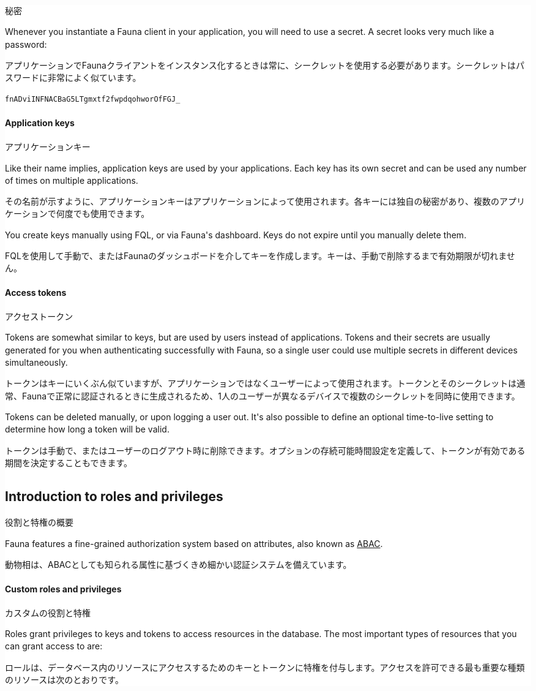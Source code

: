 秘密

Whenever you instantiate a Fauna client in your application, you will need to use a secret. A secret looks very much like a password:

アプリケーションでFaunaクライアントをインスタンス化するときは常に、シークレットを使用する必要があります。シークレットはパスワードに非常によく似ています。

```
fnADviINFNACBaG5LTgmxtf2fwpdqohworOfFGJ_
```



#### **Application keys**

アプリケーションキー

Like their name implies, application keys are used by your applications. Each key has its own secret and can be used any number of times on multiple applications.

その名前が示すように、アプリケーションキーはアプリケーションによって使用されます。各キーには独自の秘密があり、複数のアプリケーションで何度でも使用できます。

You create keys manually using FQL, or via Fauna's dashboard. Keys do not expire until you manually delete them.

FQLを使用して手動で、またはFaunaのダッシュボードを介してキーを作成します。キーは、手動で削除するまで有効期限が切れません。

#### **Access tokens**

アクセストークン

Tokens are somewhat similar to keys, but are used by users instead of applications. Tokens and their secrets are usually generated for you when authenticating successfully with Fauna, so a single user could use multiple secrets in different devices simultaneously.

トークンはキーにいくぶん似ていますが、アプリケーションではなくユーザーによって使用されます。トークンとそのシークレットは通常、Faunaで正常に認証されるときに生成されるため、1人のユーザーが異なるデバイスで複数のシークレットを同時に使用できます。

Tokens can be deleted manually, or upon logging a user out. It's also possible to define an optional time-to-live setting to determine how long a token will be valid.

トークンは手動で、またはユーザーのログアウト時に削除できます。オプションの存続可能時間設定を定義して、トークンが有効である期間を決定することもできます。

## Introduction to roles and privileges


役割と特権の概要

Fauna features a fine-grained authorization system based on attributes, also known as [ABAC](https://docs.fauna.com/fauna/current/security/abac).

動物相は、ABACとしても知られる属性に基づくきめ細かい認証システムを備えています。

#### **Custom roles and privileges**

カスタムの役割と特権

Roles grant privileges to keys and tokens to access resources in the database. The most important types of resources that you can grant access to are:

ロールは、データベース内のリソースにアクセスするためのキーとトークンに特権を付与します。アクセスを許可できる最も重要な種類のリソースは次のとおりです。

